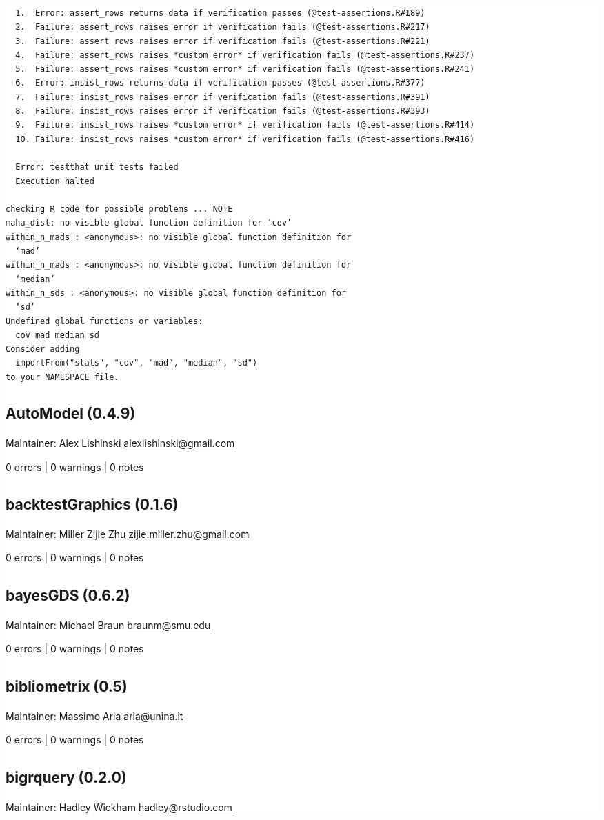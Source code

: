 ```
  1.  Error: assert_rows returns data if verification passes (@test-assertions.R#189) 
  2.  Failure: assert_rows raises error if verification fails (@test-assertions.R#217) 
  3.  Failure: assert_rows raises error if verification fails (@test-assertions.R#221) 
  4.  Failure: assert_rows raises *custom error* if verification fails (@test-assertions.R#237) 
  5.  Failure: assert_rows raises *custom error* if verification fails (@test-assertions.R#241) 
  6.  Error: insist_rows returns data if verification passes (@test-assertions.R#377) 
  7.  Failure: insist_rows raises error if verification fails (@test-assertions.R#391) 
  8.  Failure: insist_rows raises error if verification fails (@test-assertions.R#393) 
  9.  Failure: insist_rows raises *custom error* if verification fails (@test-assertions.R#414) 
  10. Failure: insist_rows raises *custom error* if verification fails (@test-assertions.R#416) 
  
  Error: testthat unit tests failed
  Execution halted

checking R code for possible problems ... NOTE
maha_dist: no visible global function definition for ‘cov’
within_n_mads : <anonymous>: no visible global function definition for
  ‘mad’
within_n_mads : <anonymous>: no visible global function definition for
  ‘median’
within_n_sds : <anonymous>: no visible global function definition for
  ‘sd’
Undefined global functions or variables:
  cov mad median sd
Consider adding
  importFrom("stats", "cov", "mad", "median", "sd")
to your NAMESPACE file.
```

## AutoModel (0.4.9)
Maintainer: Alex Lishinski <alexlishinski@gmail.com>

0 errors | 0 warnings | 0 notes

## backtestGraphics (0.1.6)
Maintainer: Miller Zijie Zhu <zijie.miller.zhu@gmail.com>

0 errors | 0 warnings | 0 notes

## bayesGDS (0.6.2)
Maintainer: Michael Braun <braunm@smu.edu>

0 errors | 0 warnings | 0 notes

## bibliometrix (0.5)
Maintainer: Massimo Aria <aria@unina.it>

0 errors | 0 warnings | 0 notes

## bigrquery (0.2.0)
Maintainer: Hadley Wickham <hadley@rstudio.com>
